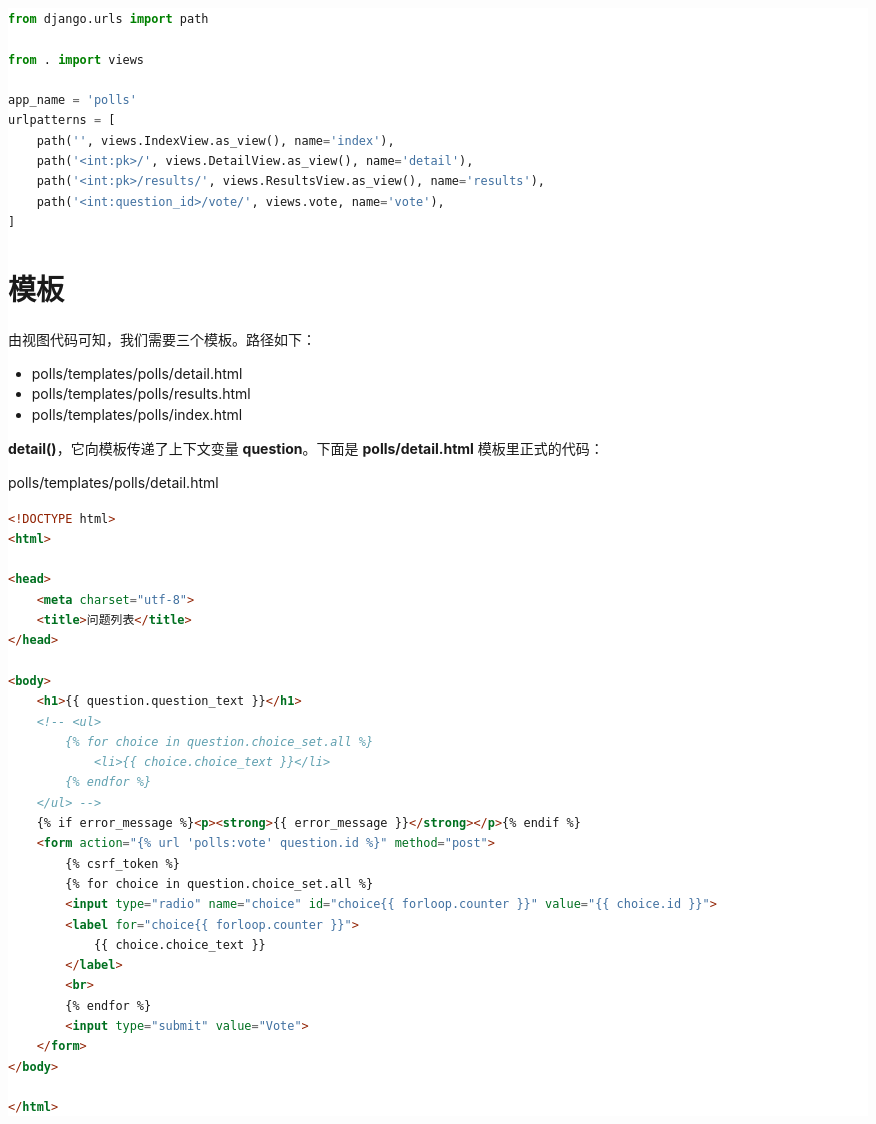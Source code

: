 ```python
from django.urls import path

from . import views

app_name = 'polls'
urlpatterns = [
    path('', views.IndexView.as_view(), name='index'),
    path('<int:pk>/', views.DetailView.as_view(), name='detail'),
    path('<int:pk>/results/', views.ResultsView.as_view(), name='results'),
    path('<int:question_id>/vote/', views.vote, name='vote'),
]
```

# 模板

由视图代码可知，我们需要三个模板。路径如下：

- polls/templates/polls/detail.html
- polls/templates/polls/results.html
- polls/templates/polls/index.html


**detail()**，它向模板传递了上下文变量 **question**。下面是 **polls/detail.html** 模板里正式的代码：

polls/templates/polls/detail.html

```html
<!DOCTYPE html>
<html>

<head>
    <meta charset="utf-8">
    <title>问题列表</title>
</head>

<body>
    <h1>{{ question.question_text }}</h1>
    <!-- <ul>
        {% for choice in question.choice_set.all %}
            <li>{{ choice.choice_text }}</li>
        {% endfor %}
    </ul> -->
    {% if error_message %}<p><strong>{{ error_message }}</strong></p>{% endif %}
    <form action="{% url 'polls:vote' question.id %}" method="post">
        {% csrf_token %}
        {% for choice in question.choice_set.all %}
        <input type="radio" name="choice" id="choice{{ forloop.counter }}" value="{{ choice.id }}">
        <label for="choice{{ forloop.counter }}">
            {{ choice.choice_text }}
        </label>
        <br>
        {% endfor %}
        <input type="submit" value="Vote">
    </form>
</body>

</html>
```
